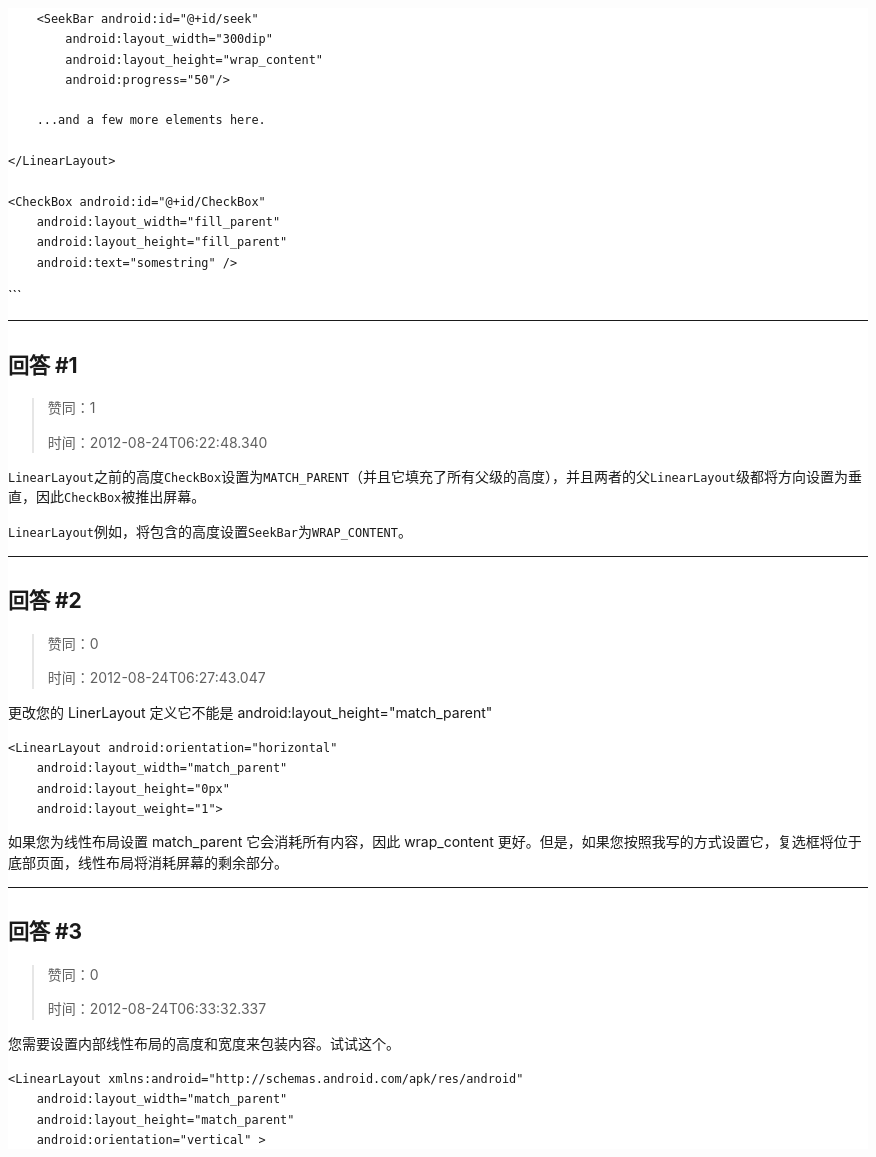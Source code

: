         <SeekBar android:id="@+id/seek" 
            android:layout_width="300dip"
            android:layout_height="wrap_content" 
            android:progress="50"/>

        ...and a few more elements here.

    </LinearLayout>

    <CheckBox android:id="@+id/CheckBox" 
        android:layout_width="fill_parent"
        android:layout_height="fill_parent" 
        android:text="somestring" />

</LinearLayout> 
```

* * *

## 回答 #1

> 赞同：1
> 
> 时间：2012-08-24T06:22:48.340

`LinearLayout`之前的高度`CheckBox`设置为`MATCH_PARENT`（并且它填充了所有父级的高度），并且两者的父`LinearLayout`级都将方向设置为垂直，因此`CheckBox`被推出屏幕。

`LinearLayout`例如，将包含的高度设置`SeekBar`为`WRAP_CONTENT`。

* * *

## 回答 #2

> 赞同：0
> 
> 时间：2012-08-24T06:27:43.047

更改您的 LinerLayout 定义它不能是 android:layout_height="match_parent"

```
<LinearLayout android:orientation="horizontal" 
    android:layout_width="match_parent"
    android:layout_height="0px"
    android:layout_weight="1"> 
```

如果您为线性布局设置 match_parent 它会消耗所有内容，因此 wrap_content 更好。但是，如果您按照我写的方式设置它，复选框将位于底部页面，线性布局将消耗屏幕的剩余部分。

* * *

## 回答 #3

> 赞同：0
> 
> 时间：2012-08-24T06:33:32.337

您需要设置内部线性布局的高度和宽度来包装内容。试试这个。

```
<LinearLayout xmlns:android="http://schemas.android.com/apk/res/android"
    android:layout_width="match_parent"
    android:layout_height="match_parent"
    android:orientation="vertical" >
